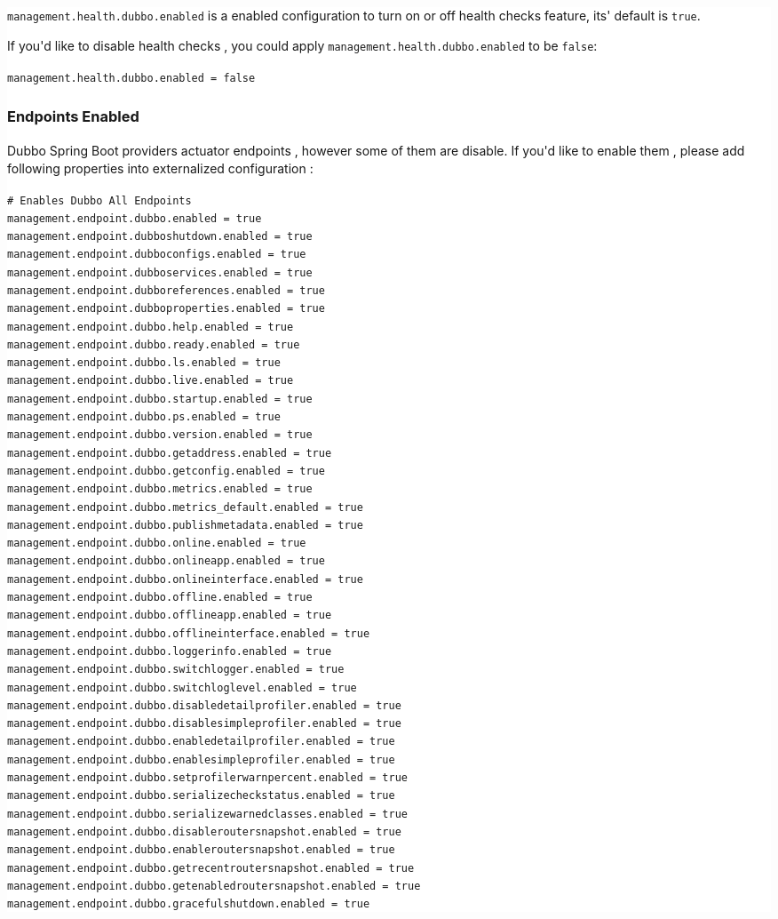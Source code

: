 

`management.health.dubbo.enabled` is a enabled configuration to turn on or off health checks feature, its' default is `true`.

 If you'd like to disable health checks ,  you could apply `management.health.dubbo.enabled` to be `false`:

```properties
management.health.dubbo.enabled = false
```



### Endpoints Enabled



Dubbo Spring Boot providers actuator endpoints , however some of them are disable. If you'd like to enable them , please add following properties into externalized configuration :

```properties
# Enables Dubbo All Endpoints
management.endpoint.dubbo.enabled = true
management.endpoint.dubboshutdown.enabled = true
management.endpoint.dubboconfigs.enabled = true
management.endpoint.dubboservices.enabled = true
management.endpoint.dubboreferences.enabled = true
management.endpoint.dubboproperties.enabled = true
management.endpoint.dubbo.help.enabled = true
management.endpoint.dubbo.ready.enabled = true
management.endpoint.dubbo.ls.enabled = true
management.endpoint.dubbo.live.enabled = true
management.endpoint.dubbo.startup.enabled = true
management.endpoint.dubbo.ps.enabled = true
management.endpoint.dubbo.version.enabled = true
management.endpoint.dubbo.getaddress.enabled = true
management.endpoint.dubbo.getconfig.enabled = true
management.endpoint.dubbo.metrics.enabled = true
management.endpoint.dubbo.metrics_default.enabled = true
management.endpoint.dubbo.publishmetadata.enabled = true
management.endpoint.dubbo.online.enabled = true
management.endpoint.dubbo.onlineapp.enabled = true
management.endpoint.dubbo.onlineinterface.enabled = true
management.endpoint.dubbo.offline.enabled = true
management.endpoint.dubbo.offlineapp.enabled = true
management.endpoint.dubbo.offlineinterface.enabled = true
management.endpoint.dubbo.loggerinfo.enabled = true
management.endpoint.dubbo.switchlogger.enabled = true
management.endpoint.dubbo.switchloglevel.enabled = true
management.endpoint.dubbo.disabledetailprofiler.enabled = true
management.endpoint.dubbo.disablesimpleprofiler.enabled = true
management.endpoint.dubbo.enabledetailprofiler.enabled = true
management.endpoint.dubbo.enablesimpleprofiler.enabled = true
management.endpoint.dubbo.setprofilerwarnpercent.enabled = true
management.endpoint.dubbo.serializecheckstatus.enabled = true
management.endpoint.dubbo.serializewarnedclasses.enabled = true
management.endpoint.dubbo.disableroutersnapshot.enabled = true
management.endpoint.dubbo.enableroutersnapshot.enabled = true
management.endpoint.dubbo.getrecentroutersnapshot.enabled = true
management.endpoint.dubbo.getenabledroutersnapshot.enabled = true
management.endpoint.dubbo.gracefulshutdown.enabled = true
```

